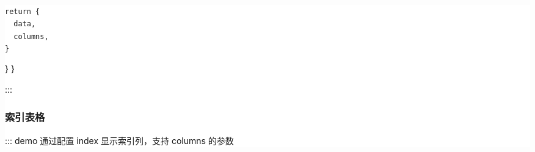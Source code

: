     return {
      data,
      columns,
    }
  }
}
</script>

:::

### 索引表格

::: demo 通过配置 index 显示索引列，支持 columns 的参数

<template>
  <pro-table
    :data="data"
    :columns="columns"
    :index="{ label: '#' }"
  />
</template>

<script>
import { ref } from 'vue'

export default {
  setup() {
    const columns = ref([
      {
        label: '日期',
        prop: 'date',
      },
      {
        label: '姓名',
        prop: 'name',
      },
      {
        label: '地址',
        prop: 'address',
      },
    ])
    const data = ref([
      {
        date: '2016-05-03',
        name: 'Tom',
        address: 'No. 189, Grove St, Los Angeles',
      },
      {
        date: '2016-05-02',
        name: 'Tom',
        address: 'No. 189, Grove St, Los Angeles',
      },
      {
        date: '2016-05-04',
        name: 'Tom',
        address: 'No. 189, Grove St, Los Angeles',
      },
      {
        date: '2016-05-01',
        name: 'Tom',
        address: 'No. 189, Grove St, Los Angeles',
      },
    ])
